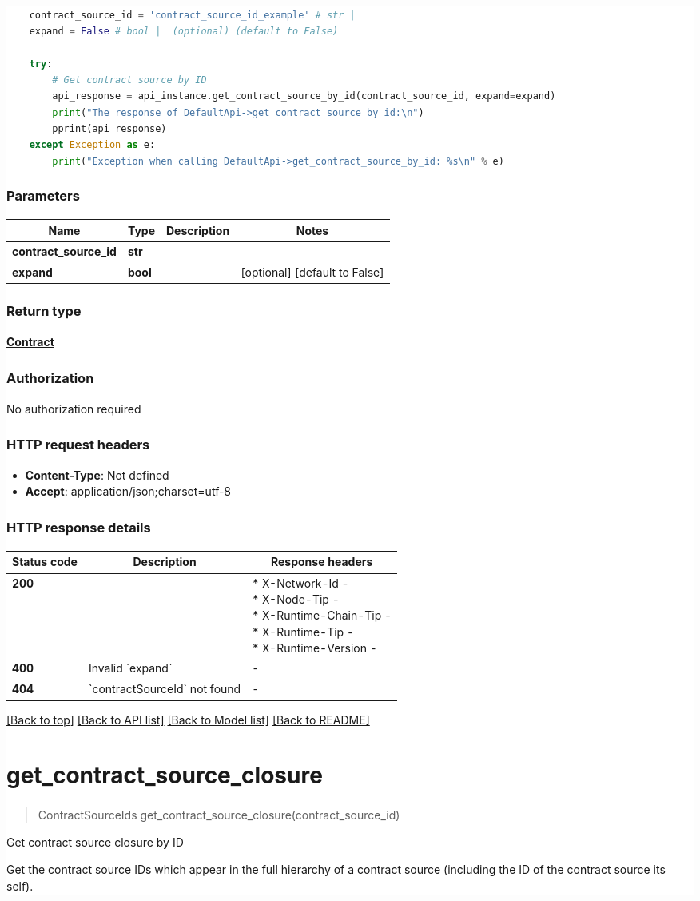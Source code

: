 ```python
    contract_source_id = 'contract_source_id_example' # str | 
    expand = False # bool |  (optional) (default to False)

    try:
        # Get contract source by ID
        api_response = api_instance.get_contract_source_by_id(contract_source_id, expand=expand)
        print("The response of DefaultApi->get_contract_source_by_id:\n")
        pprint(api_response)
    except Exception as e:
        print("Exception when calling DefaultApi->get_contract_source_by_id: %s\n" % e)
```



### Parameters

Name | Type | Description  | Notes
------------- | ------------- | ------------- | -------------
 **contract_source_id** | **str**|  | 
 **expand** | **bool**|  | [optional] [default to False]

### Return type

[**Contract**](Contract.md)

### Authorization

No authorization required

### HTTP request headers

 - **Content-Type**: Not defined
 - **Accept**: application/json;charset=utf-8

### HTTP response details
| Status code | Description | Response headers |
|-------------|-------------|------------------|
**200** |  |  * X-Network-Id -  <br>  * X-Node-Tip -  <br>  * X-Runtime-Chain-Tip -  <br>  * X-Runtime-Tip -  <br>  * X-Runtime-Version -  <br>  |
**400** | Invalid &#x60;expand&#x60; |  -  |
**404** | &#x60;contractSourceId&#x60; not found |  -  |

[[Back to top]](#) [[Back to API list]](../README.md#documentation-for-api-endpoints) [[Back to Model list]](../README.md#documentation-for-models) [[Back to README]](../README.md)

# **get_contract_source_closure**
> ContractSourceIds get_contract_source_closure(contract_source_id)

Get contract source closure by ID

Get the contract source IDs which appear in the full hierarchy of a contract source (including the ID of the contract source its self).
